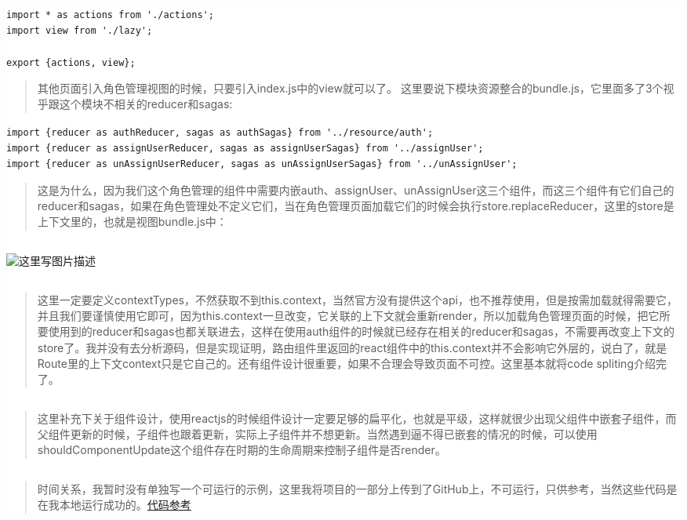```
import * as actions from './actions';
import view from './lazy';

export {actions, view};
```
> 其他页面引入角色管理视图的时候，只要引入index.js中的view就可以了。
这里要说下模块资源整合的bundle.js，它里面多了3个视乎跟这个模块不相关的reducer和sagas:

```
import {reducer as authReducer, sagas as authSagas} from '../resource/auth';
import {reducer as assignUserReducer, sagas as assignUserSagas} from '../assignUser';
import {reducer as unAssignUserReducer, sagas as unAssignUserSagas} from '../unAssignUser';
```
> 这是为什么，因为我们这个角色管理的组件中需要内嵌auth、assignUser、unAssignUser这三个组件，而这三个组件有它们自己的reducer和sagas，如果在角色管理处不定义它们，当在角色管理页面加载它们的时候会执行store.replaceReducer，这里的store是上下文里的，也就是视图bundle.js中：
## 
![这里写图片描述](http://img.blog.csdn.net/20171027093241304?watermark/2/text/aHR0cDovL2Jsb2cuY3Nkbi5uZXQvZmF5NDYyMjk4MzIy/font/5a6L5L2T/fontsize/400/fill/I0JBQkFCMA==/dissolve/70/gravity/SouthEast)
## 
> 这里一定要定义contextTypes，不然获取不到this.context，当然官方没有提供这个api，也不推荐使用，但是按需加载就得需要它，并且我们要谨慎使用它即可，因为this.context一旦改变，它关联的上下文就会重新render，所以加载角色管理页面的时候，把它所要使用到的reducer和sagas也都关联进去，这样在使用auth组件的时候就已经存在相关的reducer和sagas，不需要再改变上下文的store了。我并没有去分析源码，但是实现证明，路由组件<Route/>里返回的react组件中的this.context并不会影响它外层的，说白了，就是Route里的上下文context只是它自己的。还有组件设计很重要，如果不合理会导致页面不可控。这里基本就将code spliting介绍完了。
## 
> 这里补充下关于组件设计，使用reactjs的时候组件设计一定要足够的扁平化，也就是平级，这样就很少出现父组件中嵌套子组件，而父组件更新的时候，子组件也跟着更新，实际上子组件并不想更新。当然遇到逼不得已嵌套的情况的时候，可以使用shouldComponentUpdate这个组件存在时期的生命周期来控制子组件是否render。

## 
> 时间关系，我暂时没有单独写一个可运行的示例，这里我将项目的一部分上传到了GitHub上，不可运行，只供参考，当然这些代码是在我本地运行成功的。[代码参考](https://github.com/love-fay/fay-admin)

